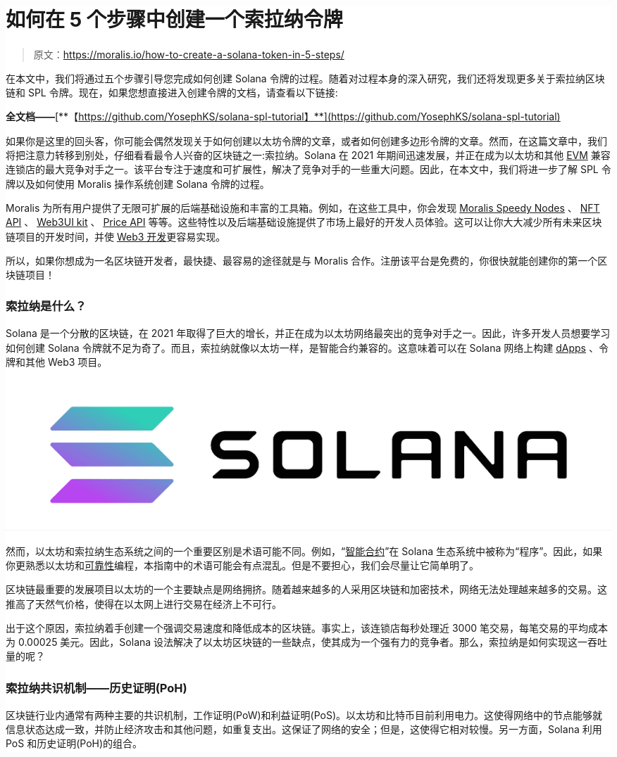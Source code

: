 # 如何在 5 个步骤中创建一个索拉纳令牌

> 原文：<https://moralis.io/how-to-create-a-solana-token-in-5-steps/>

在本文中，我们将通过五个步骤引导您完成如何创建 Solana 令牌的过程。随着对过程本身的深入研究，我们还将发现更多关于索拉纳区块链和 SPL 令牌。现在，如果您想直接进入创建令牌的文档，请查看以下链接:

**全文档——**[**【https://github.com/YosephKS/solana-spl-tutorial】**](https://github.com/YosephKS/solana-spl-tutorial)

如果你是这里的回头客，你可能会偶然发现关于如何创建以太坊令牌的文章，或者如何创建多边形令牌的文章。然而，在这篇文章中，我们将把注意力转移到别处，仔细看看最令人兴奋的区块链之一:索拉纳。Solana 在 2021 年期间迅速发展，并正在成为以太坊和其他 [EVM](https://moralis.io/evm-explained-what-is-ethereum-virtual-machine/) 兼容连锁店的最大竞争对手之一。该平台专注于速度和可扩展性，解决了竞争对手的一些重大问题。因此，在本文中，我们将进一步了解 SPL 令牌以及如何使用 Moralis 操作系统创建 Solana 令牌的过程。

Moralis 为所有用户提供了无限可扩展的后端基础设施和丰富的工具箱。例如，在这些工具中，你会发现 [Moralis Speedy Nodes](https://moralis.io/speedy-nodes/) 、 [NFT API](https://moralis.io/ultimate-nft-api-exploring-moralis-nft-api/) 、 [Web3UI kit](https://moralis.io/web3ui-kit-the-ultimate-web3-user-interface-kit/) 、 [Price API](https://moralis.io/introducing-the-moralis-price-api/) 等等。这些特性以及后端基础设施提供了市场上最好的开发人员体验。这可以让你大大减少所有未来区块链项目的开发时间，并使 [Web3 开发](https://moralis.io/how-to-build-decentralized-apps-dapps-quickly-and-easily/)更容易实现。

所以，如果你想成为一名区块链开发者，最快捷、最容易的途径就是与 Moralis 合作。注册该平台是免费的，你很快就能创建你的第一个区块链项目！

### 索拉纳是什么？

Solana 是一个分散的区块链，在 2021 年取得了巨大的增长，并正在成为以太坊网络最突出的竞争对手之一。因此，许多开发人员想要学习如何创建 Solana 令牌就不足为奇了。而且，索拉纳就像以太坊一样，是智能合约兼容的。这意味着可以在 Solana 网络上构建 [dApps](https://moralis.io/decentralized-applications-explained-what-are-dapps/) 、令牌和其他 Web3 项目。

![](img/d5561cd450eb7af1f94dbcd53bf83f1f.png)

然而，以太坊和索拉纳生态系统之间的一个重要区别是术语可能不同。例如，“[智能合约](https://moralis.io/smart-contracts-explained-what-are-smart-contracts/)”在 Solana 生态系统中被称为“程序”。因此，如果你更熟悉以太坊和[可靠性](https://moralis.io/solidity-explained-what-is-solidity/)编程，本指南中的术语可能会有点混乱。但是不要担心，我们会尽量让它简单明了。

区块链最重要的发展项目以太坊的一个主要缺点是网络拥挤。随着越来越多的人采用区块链和加密技术，网络无法处理越来越多的交易。这推高了天然气价格，使得在以太网上进行交易在经济上不可行。

出于这个原因，索拉纳着手创建一个强调交易速度和降低成本的区块链。事实上，该连锁店每秒处理近 3000 笔交易，每笔交易的平均成本为 0.00025 美元。因此，Solana 设法解决了以太坊区块链的一些缺点，使其成为一个强有力的竞争者。那么，索拉纳是如何实现这一吞吐量的呢？

### 索拉纳共识机制——历史证明(PoH)

区块链行业内通常有两种主要的共识机制，工作证明(PoW)和利益证明(PoS)。以太坊和比特币目前利用电力。这使得网络中的节点能够就信息状态达成一致，并防止经济攻击和其他问题，如重复支出。这保证了网络的安全；但是，这使得它相对较慢。另一方面，Solana 利用 PoS 和历史证明(PoH)的组合。
